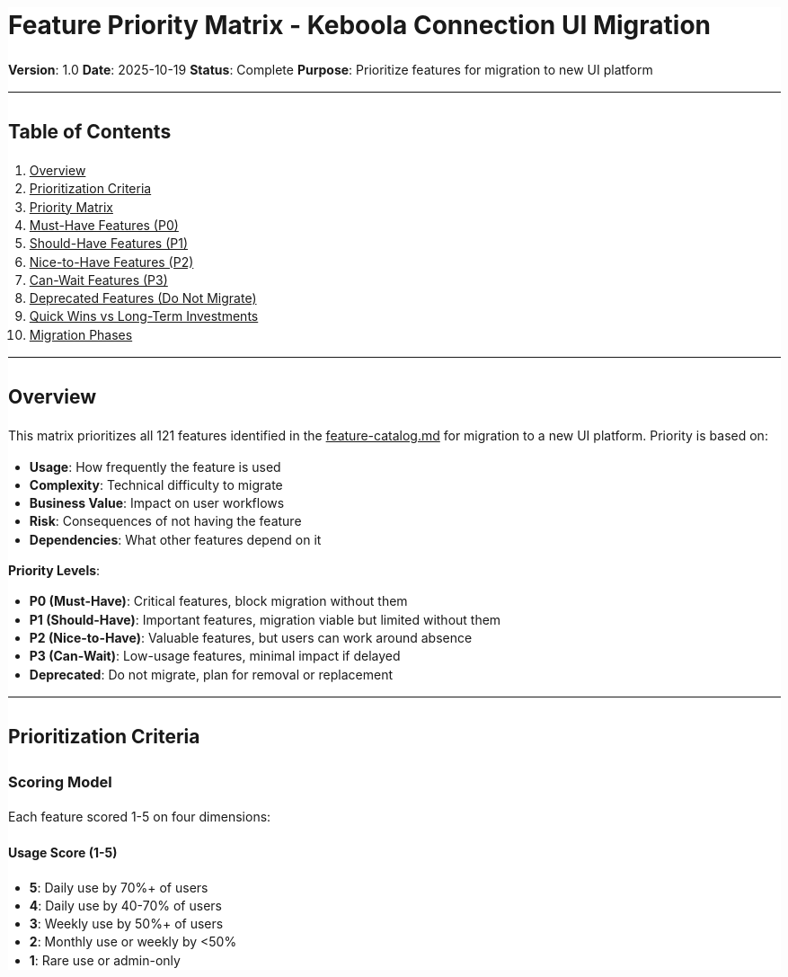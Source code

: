 # Feature Priority Matrix - Keboola Connection UI Migration

**Version**: 1.0
**Date**: 2025-10-19
**Status**: Complete
**Purpose**: Prioritize features for migration to new UI platform

---

## Table of Contents

1. [Overview](#overview)
2. [Prioritization Criteria](#prioritization-criteria)
3. [Priority Matrix](#priority-matrix)
4. [Must-Have Features (P0)](#must-have-features-p0)
5. [Should-Have Features (P1)](#should-have-features-p1)
6. [Nice-to-Have Features (P2)](#nice-to-have-features-p2)
7. [Can-Wait Features (P3)](#can-wait-features-p3)
8. [Deprecated Features (Do Not Migrate)](#deprecated-features-do-not-migrate)
9. [Quick Wins vs Long-Term Investments](#quick-wins-vs-long-term-investments)
10. [Migration Phases](#migration-phases)

---

## Overview

This matrix prioritizes all 121 features identified in the [feature-catalog.md](feature-catalog.md) for migration to a new UI platform. Priority is based on:

- **Usage**: How frequently the feature is used
- **Complexity**: Technical difficulty to migrate
- **Business Value**: Impact on user workflows
- **Risk**: Consequences of not having the feature
- **Dependencies**: What other features depend on it

**Priority Levels**:
- **P0 (Must-Have)**: Critical features, block migration without them
- **P1 (Should-Have)**: Important features, migration viable but limited without them
- **P2 (Nice-to-Have)**: Valuable features, but users can work around absence
- **P3 (Can-Wait)**: Low-usage features, minimal impact if delayed
- **Deprecated**: Do not migrate, plan for removal or replacement

---

## Prioritization Criteria

### Scoring Model

Each feature scored 1-5 on four dimensions:

#### Usage Score (1-5)
- **5**: Daily use by 70%+ of users
- **4**: Daily use by 40-70% of users
- **3**: Weekly use by 50%+ of users
- **2**: Monthly use or weekly by <50%
- **1**: Rare use or admin-only
